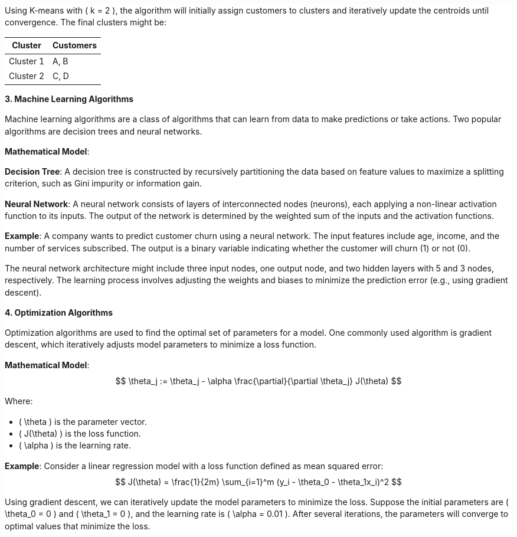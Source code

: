 Using K-means with \( k = 2 \), the algorithm will initially assign customers to clusters and iteratively update the centroids until convergence. The final clusters might be:

| Cluster | Customers |
|---------|-----------|
| Cluster 1 | A, B      |
| Cluster 2 | C, D      |

**3. Machine Learning Algorithms**

Machine learning algorithms are a class of algorithms that can learn from data to make predictions or take actions. Two popular algorithms are decision trees and neural networks.

**Mathematical Model**:

**Decision Tree**:
A decision tree is constructed by recursively partitioning the data based on feature values to maximize a splitting criterion, such as Gini impurity or information gain.

**Neural Network**:
A neural network consists of layers of interconnected nodes (neurons), each applying a non-linear activation function to its inputs. The output of the network is determined by the weighted sum of the inputs and the activation functions.

**Example**:
A company wants to predict customer churn using a neural network. The input features include age, income, and the number of services subscribed. The output is a binary variable indicating whether the customer will churn (1) or not (0).

The neural network architecture might include three input nodes, one output node, and two hidden layers with 5 and 3 nodes, respectively. The learning process involves adjusting the weights and biases to minimize the prediction error (e.g., using gradient descent).

**4. Optimization Algorithms**

Optimization algorithms are used to find the optimal set of parameters for a model. One commonly used algorithm is gradient descent, which iteratively adjusts model parameters to minimize a loss function.

**Mathematical Model**:
$$ \theta_j := \theta_j - \alpha \frac{\partial}{\partial \theta_j} J(\theta) $$

Where:
- \( \theta \) is the parameter vector.
- \( J(\theta) \) is the loss function.
- \( \alpha \) is the learning rate.

**Example**:
Consider a linear regression model with a loss function defined as mean squared error:
$$ J(\theta) = \frac{1}{2m} \sum_{i=1}^m (y_i - \theta_0 - \theta_1x_i)^2 $$

Using gradient descent, we can iteratively update the model parameters to minimize the loss. Suppose the initial parameters are \( \theta_0 = 0 \) and \( \theta_1 = 0 \), and the learning rate is \( \alpha = 0.01 \). After several iterations, the parameters will converge to optimal values that minimize the loss.
